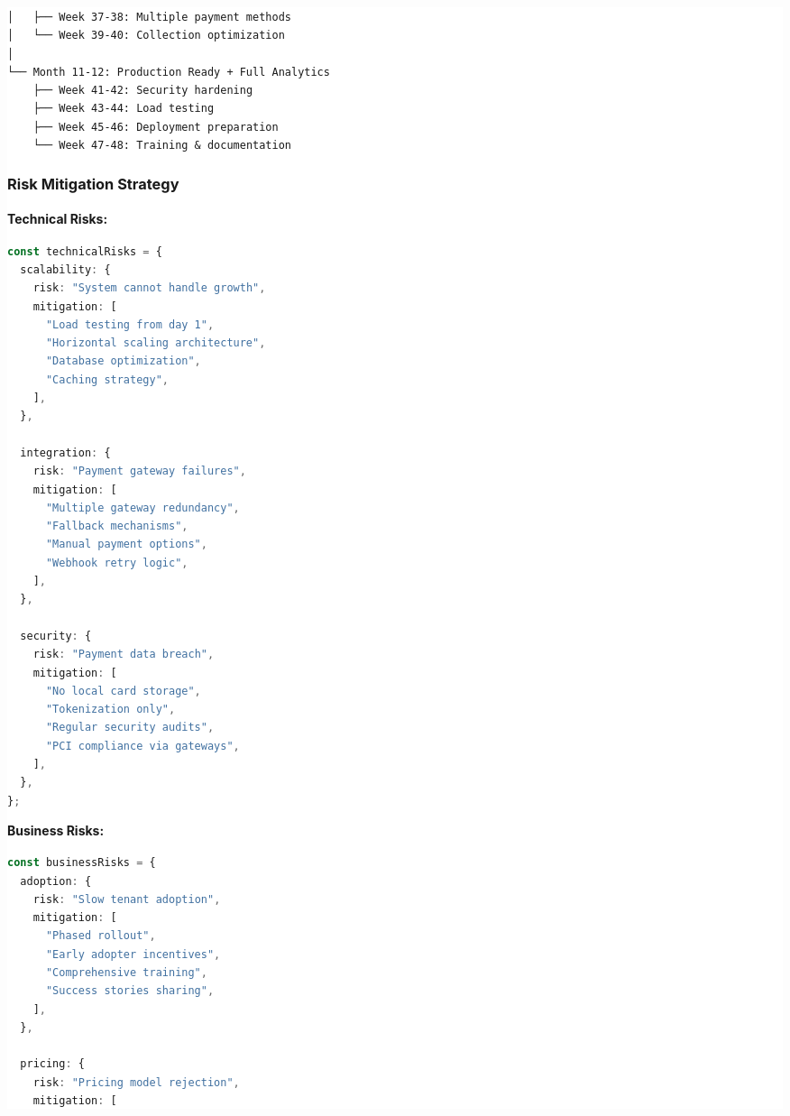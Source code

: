 ```
│   ├── Week 37-38: Multiple payment methods
│   └── Week 39-40: Collection optimization
│
└── Month 11-12: Production Ready + Full Analytics
    ├── Week 41-42: Security hardening
    ├── Week 43-44: Load testing
    ├── Week 45-46: Deployment preparation
    └── Week 47-48: Training & documentation
```

### Risk Mitigation Strategy

**Technical Risks:**

```typescript
const technicalRisks = {
  scalability: {
    risk: "System cannot handle growth",
    mitigation: [
      "Load testing from day 1",
      "Horizontal scaling architecture",
      "Database optimization",
      "Caching strategy",
    ],
  },

  integration: {
    risk: "Payment gateway failures",
    mitigation: [
      "Multiple gateway redundancy",
      "Fallback mechanisms",
      "Manual payment options",
      "Webhook retry logic",
    ],
  },

  security: {
    risk: "Payment data breach",
    mitigation: [
      "No local card storage",
      "Tokenization only",
      "Regular security audits",
      "PCI compliance via gateways",
    ],
  },
};
```

**Business Risks:**

```typescript
const businessRisks = {
  adoption: {
    risk: "Slow tenant adoption",
    mitigation: [
      "Phased rollout",
      "Early adopter incentives",
      "Comprehensive training",
      "Success stories sharing",
    ],
  },

  pricing: {
    risk: "Pricing model rejection",
    mitigation: [
```